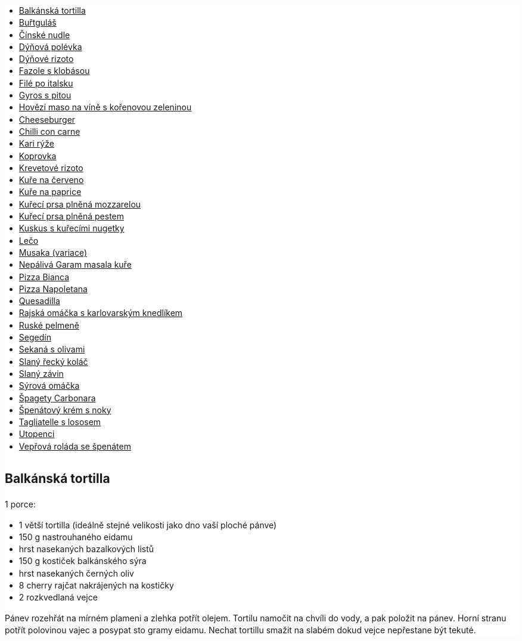 * [Balkánská tortilla](#balkan-tortilla)
* [Buřtguláš](#burtgulas)
* [Čínské nudle](#cinske-nudle)
* [Dýňová polévka](#dynova-polevka)
* [Dýňové rizoto](#dynove-rizoto)
* [Fazole s klobásou](#fazole-klobasa)
* [Filé po italsku](#file-po-italsku)
* [Gyros s pitou](#gyros-s-pitou)
* [Hovězí maso na víně s kořenovou zeleninou](#hovezi-na-vine)
* [Cheeseburger](#cheeseburger)
* [Chilli con carne](#chilli-con-carne)
* [Kari rýže](#kari-ryze)
* [Koprovka](#koprovka)
* [Krevetové rizoto](#krevetove-rizoto)
* [Kuře na červeno](#kure-na-cerveno)
* [Kuře na paprice](#kure-na-paprice)
* [Kuřecí prsa plněná mozzarelou](#kure-s-mozzarelou)
* [Kuřecí prsa plněná pestem](#kure-s-pestem)
* [Kuskus s kuřecími nugetky](#kuskus-s-kurecimi-nugetky)
* [Lečo](#leco)
* [Musaka (variace)](#musaka)
* [Nepálivá Garam masala kuře](#nepalive-indicke-kure)
* [Pizza Bianca](#pizza-bianca)
* [Pizza Napoletana](#pizza-napoletana)
* [Quesadilla](#quesadilla)
* [Rajská omáčka s karlovarským knedlíkem](#rajska-omacka-s-karlovarskym-knedlikem)
* [Ruské pelmeně](#ruske-pelmene)
* [Segedín](#segedin)
* [Sekaná s olivami](#sekana-s-olivami)
* [Slaný řecký koláč](#slany-recky-kolac)
* [Slaný závin](#slany-zavin)
* [Sýrová omáčka](#syrova-omacka)
* [Špagety Carbonara](#spagety-carbonara)
* [Špenátový krém s noky](#spenatovy-krem-s-noky)
* [Tagliatelle s lososem](#tagliatelle-s-lososem)
* [Utopenci](#utopenci)
* [Vepřová roláda se špenátem](#veprova-rolada-se-spenatem)

## Balkánská tortilla <span id="balkan-tortilla"></span>

1 porce:

* 1 větší tortilla (ideálně stejné velikosti jako dno vaší ploché pánve)
* 150 g nastrouhaného eidamu
* hrst nasekaných bazalkových listů
* 150 g kostiček balkánského sýra
* hrst nasekaných černých oliv
* 8 cherry rajčat nakrájených na kostičky
* 2 rozkvedlaná vejce

Pánev rozehřát na mírném plameni a zlehka potřít olejem. Tortilu namočit na chvíli do vody, a pak položit na pánev. Horní stranu potřít polovinou vajec a posypat sto gramy eidamu. Nechat tortillu smažit na slabém dokud vejce nepřestane být tekuté.
